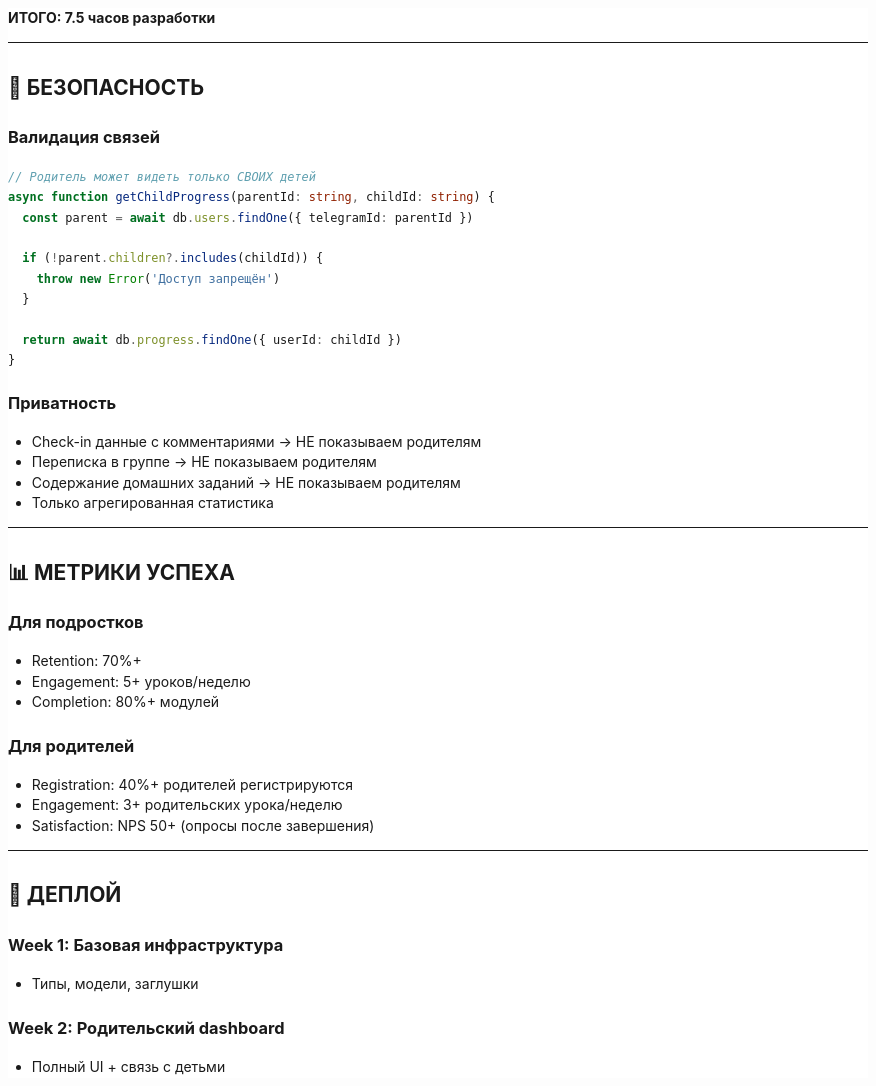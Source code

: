 **ИТОГО: 7.5 часов разработки**

---

## 🔐 БЕЗОПАСНОСТЬ

### Валидация связей
```typescript
// Родитель может видеть только СВОИХ детей
async function getChildProgress(parentId: string, childId: string) {
  const parent = await db.users.findOne({ telegramId: parentId })
  
  if (!parent.children?.includes(childId)) {
    throw new Error('Доступ запрещён')
  }
  
  return await db.progress.findOne({ userId: childId })
}
```

### Приватность
- Check-in данные с комментариями → НЕ показываем родителям
- Переписка в группе → НЕ показываем родителям
- Содержание домашних заданий → НЕ показываем родителям
- Только агрегированная статистика

---

## 📊 МЕТРИКИ УСПЕХА

### Для подростков
- Retention: 70%+
- Engagement: 5+ уроков/неделю
- Completion: 80%+ модулей

### Для родителей
- Registration: 40%+ родителей регистрируются
- Engagement: 3+ родительских урока/неделю
- Satisfaction: NPS 50+ (опросы после завершения)

---

## 🚀 ДЕПЛОЙ

### Week 1: Базовая инфраструктура
- Типы, модели, заглушки

### Week 2: Родительский dashboard
- Полный UI + связь с детьми
